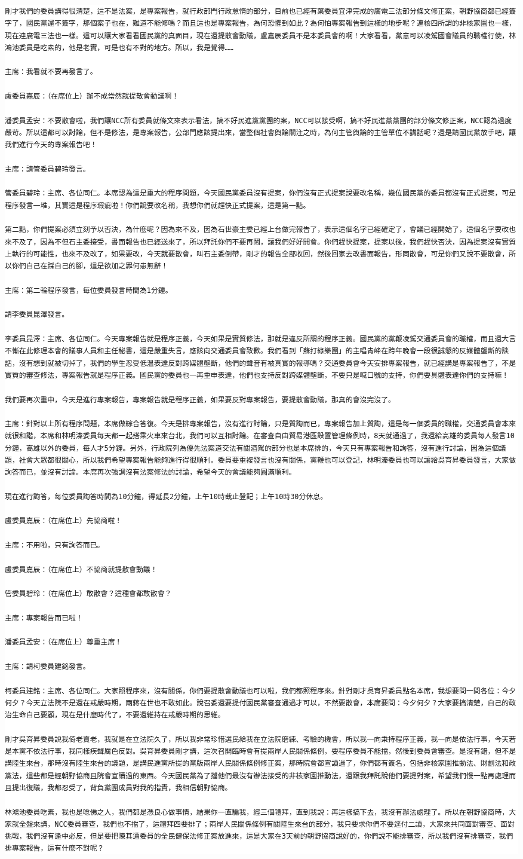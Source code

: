     剛才我們的委員講得很清楚，這不是法案，是專案報告，就行政部門行政怠惰的部分，目前也已經有葉委員宜津完成的廣電三法部分條文修正案，朝野協商都已經簽字了，國民黨還不簽字，那個案子也在，難道不能修嗎？而且這也是專案報告，為何恐懼到如此？為何怕專案報告到這樣的地步呢？連核四所謂的非核家園也一樣，現在連廣電三法也一樣。這可以讓大家看看國民黨的真面目，現在還提散會動議，盧嘉辰委員不是本委員會的啊！大家看看，黨意可以凌駕國會議員的職權行使，林鴻池委員是吃素的，他是老實，可是也有不對的地方。所以，我是覺得……

    主席：我看就不要再發言了。

    盧委員嘉辰：（在席位上）辦不成當然就提散會動議啊！

    潘委員孟安：不要散會啦，我們讓NCC所有委員就條文來表示看法，搞不好民進黨黨團的案，NCC可以接受啊，搞不好民進黨黨團的部分條文修正案，NCC認為過度嚴苛。所以這都可以討論，但不是修法，是專案報告，公部門應該提出來，當整個社會輿論關注之時，為何主管輿論的主管單位不講話呢？還是請國民黨放手吧，讓我們進行今天的專案報告吧！

    主席：請管委員碧玲發言。

    管委員碧玲：主席、各位同仁。本席認為這是重大的程序問題，今天國民黨委員沒有提案，你們沒有正式提案說要改名稱，幾位國民黨的委員都沒有正式提案，可是程序發言一堆，其實這是程序瑕疵啦！你們說要改名稱，我想你們就趕快正式提案，這是第一點。

    第二點，你們提案必須立刻予以否決，為什麼呢？因為來不及，因為石世豪主委已經上台做完報告了，表示這個名字已經確定了，會議已經開始了，這個名字要改也來不及了，因為不但石主委接受，書面報告也已經送來了，所以拜託你們不要再鬧，讓我們好好開會。你們趕快提案，提案以後，我們趕快否決，因為提案沒有實質上執行的可能性，也來不及改了，如果要改，今天就要散會，叫石主委倒帶，剛才的報告全部收回，然後回家去改書面報告，形同散會，可是你們又說不要散會，所以你們自己在踩自己的腳，這是欲加之罪何患無辭！

    主席：第二輪程序發言，每位委員發言時間為1分鐘。

    請李委員昆澤發言。

    李委員昆澤：主席、各位同仁。今天專案報告就是程序正義，今天如果是實質修法，那就是違反所謂的程序正義。國民黨的黨鞭凌駕交通委員會的職權，而且還大言不慚在此修理本會的議事人員和主任秘書，這是嚴重失言，應該向交通委員會致歉。我們看到「蘇打綠樂團」的主唱青峰在跨年晚會一段很誠懇的反媒體壟斷的談話，沒有想到就被切掉了，我們的學生忍受低溫表達反對跨媒體壟斷，他們的聲音有被真實的報導嗎？交通委員會今天安排專案報告，就已經講是專案報告了，不是實質的審查修法，專案報告就是程序正義。國民黨的委員也一再重申表達，他們也支持反對跨媒體壟斷，不要只是喊口號的支持，你們要具體表達你們的支持嘛！

    我們要再次重申，今天是進行專案報告，專案報告就是程序正義，如果要反對專案報告，要提散會動議，那真的會沒完沒了。

    主席：針對以上所有程序問題，本席做綜合答復。今天是排專案報告，沒有進行討論，只是質詢而已，專案報告加上質詢，這是每一個委員的職權，交通委員會本來就很和諧，本席和林明溱委員每天都一起搭乘火車來台北，我們可以互相討論。在審查自由貿易港區設置管理條例時，8天就通過了，我還給高雄的委員每人發言10分鐘，高雄以外的委員，每人才5分鐘。另外，行政院列為優先法案道交法有關酒駕的部分也是本席排的，今天只有專案報告和詢答，沒有進行討論，因為這個議題，社會大眾都很關心，所以我們希望專案報告能夠進行得很順利。委員要重複發言也沒有關係，黨鞭也可以登記，林明溱委員也可以讓給吳育昇委員發言，大家做詢答而已，並沒有討論。本席再次強調沒有法案修法的討論，希望今天的會議能夠圓滿順利。

    現在進行詢答，每位委員詢答時間為10分鐘，得延長2分鐘，上午10時截止登記；上午10時30分休息。

    盧委員嘉辰：（在席位上）先協商啦！

    主席：不用啦，只有詢答而已。

    盧委員嘉辰：（在席位上）不協商就提散會動議！

    管委員碧玲：（在席位上）敢散會？這種會都敢散會？

    主席：專案報告而已啦！

    潘委員孟安：（在席位上）尊重主席！

    主席：請柯委員建銘發言。

    柯委員建銘：主席、各位同仁。大家照程序來，沒有關係，你們要提散會動議也可以啦，我們都照程序來。針對剛才吳育昇委員點名本席，我想要問一問各位：今夕何夕？今天立法院不是還在戒嚴時期，兩蔣在世也不敢如此。說召委還要提付國民黨審查通過才可以，不然要散會，本席要問：今夕何夕？大家要搞清楚，自己的政治生命自己要顧，現在是什麼時代了，不要還維持在戒嚴時期的思維。

    剛才吳育昇委員說我倚老賣老，我就是在立法院久了，所以我非常珍惜選民給我在立法院磨練、考驗的機會，所以我一向秉持程序正義，我一向是依法行事，今天若是本黨不依法行事，我同樣疾聲厲色反對。吳育昇委員剛才講，這次召開臨時會有提兩岸人民關係條例，要程序委員不能擋，然後到委員會審查。是沒有錯，但不是講陸生來台，那時沒有陸生來台的議題，是講民進黨所提的黨版兩岸人民關係條例修正案，那時院會都宣讀過了，你們都有簽名，包括非核家園推動法、財劃法和政黨法，這些都是經朝野協商且院會宣讀過的東西。今天國民黨為了擋他們最沒有辦法接受的非核家園推動法，還跟我拜託說他們要提對案，希望我們慢一點再處理而且提出復議，我都忍受了，背負黨團成員對我的指責，我相信朝野協商。

    林鴻池委員吃素，我也是唸佛之人，我們都是憑良心做事情，結果你一直騙我，經三個禮拜，直到我說：再這樣搞下去，我沒有辦法處理了。所以在朝野協商時，大家就全盤來講，NCC委員審查，我們也不擋了，這禮拜四要排了；兩岸人民關係條例有關陸生來台的部分，我只要求你們不要逕付二讀，大家來共同面對審查、面對挑戰，我們沒有逢中必反，但是要把陳其邁委員的全民健保法修正案放進來，這是大家在3天前的朝野協商說好的，你們說不能排審查，所以我們沒有排審查，我們排專案報告，這有什麼不對呢？
